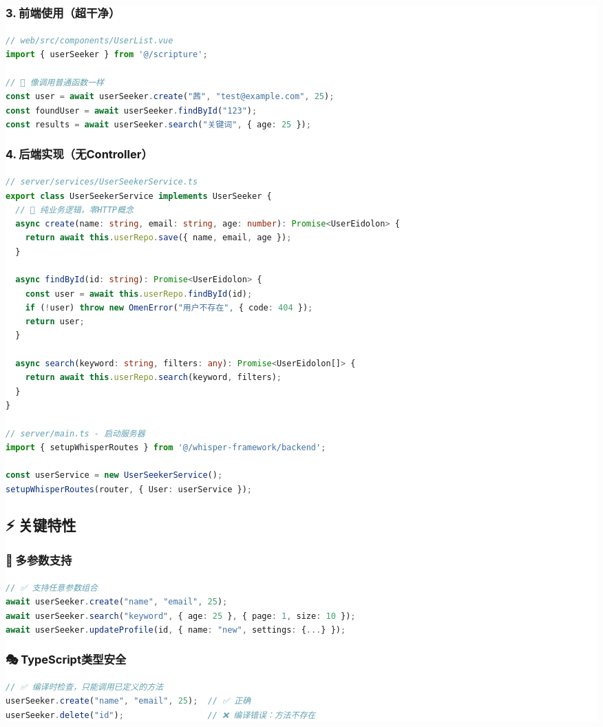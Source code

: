 ### 3. 前端使用（超干净）
```typescript
// web/src/components/UserList.vue
import { userSeeker } from '@/scripture';

// 🎯 像调用普通函数一样
const user = await userSeeker.create("茜", "test@example.com", 25);
const foundUser = await userSeeker.findById("123");
const results = await userSeeker.search("关键词", { age: 25 });
```

### 4. 后端实现（无Controller）
```typescript
// server/services/UserSeekerService.ts
export class UserSeekerService implements UserSeeker {
  // 🔮 纯业务逻辑，零HTTP概念
  async create(name: string, email: string, age: number): Promise<UserEidolon> {
    return await this.userRepo.save({ name, email, age });
  }
  
  async findById(id: string): Promise<UserEidolon> {
    const user = await this.userRepo.findById(id);
    if (!user) throw new OmenError("用户不存在", { code: 404 });
    return user;
  }
  
  async search(keyword: string, filters: any): Promise<UserEidolon[]> {
    return await this.userRepo.search(keyword, filters);
  }
}

// server/main.ts - 启动服务器
import { setupWhisperRoutes } from '@/whisper-framework/backend';

const userService = new UserSeekerService();
setupWhisperRoutes(router, { User: userService });
```

## ⚡ 关键特性

### 🔮 多参数支持
```typescript
// ✅ 支持任意参数组合
await userSeeker.create("name", "email", 25);
await userSeeker.search("keyword", { age: 25 }, { page: 1, size: 10 });
await userSeeker.updateProfile(id, { name: "new", settings: {...} });
```

### 🎭 TypeScript类型安全
```typescript
// ✅ 编译时检查，只能调用已定义的方法
userSeeker.create("name", "email", 25);  // ✅ 正确
userSeeker.delete("id");                 // ❌ 编译错误：方法不存在
```

